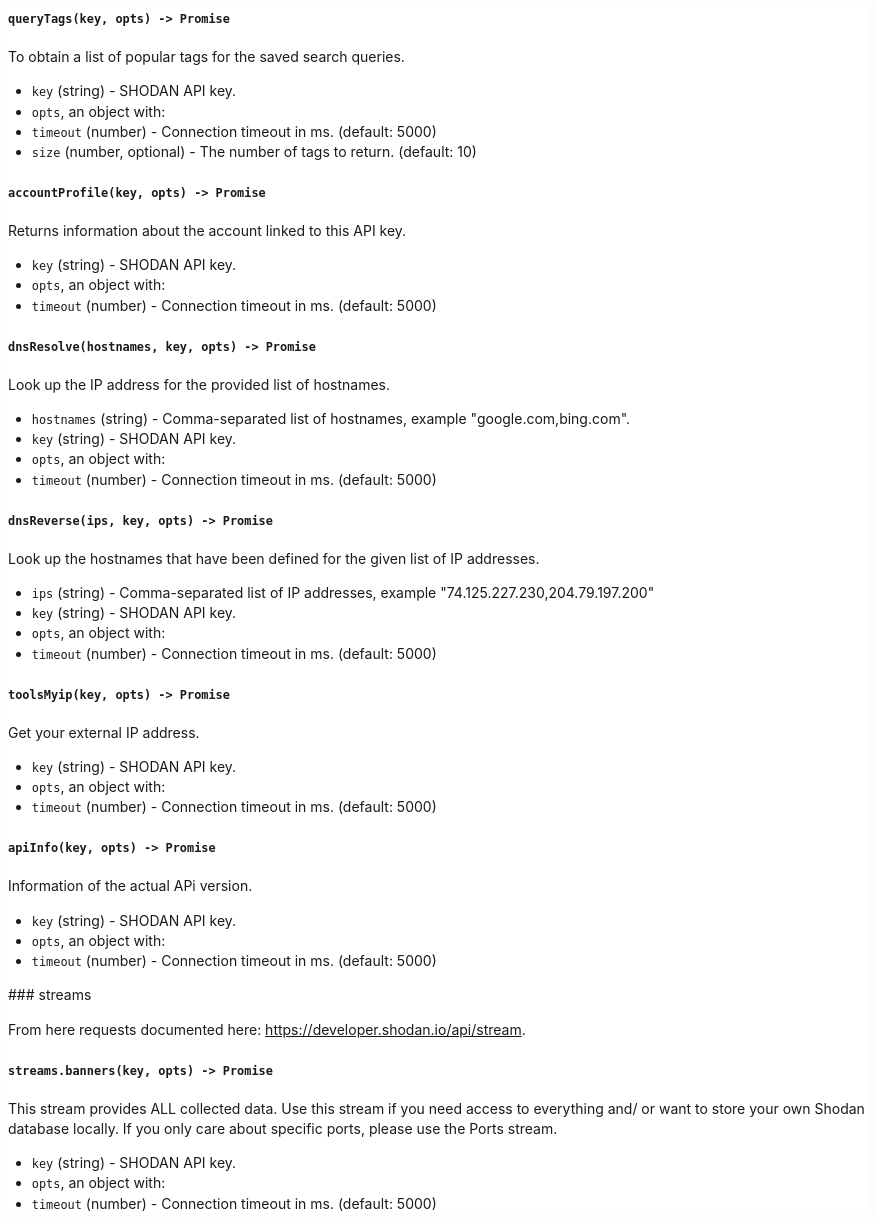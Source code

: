 #### `queryTags(key, opts) -> Promise`
To obtain a list of popular tags for the saved search queries.
- `key` (string) -  SHODAN API key.
- `opts`, an object with:
 - `timeout` (number) - Connection timeout in ms. (default: 5000)
 - `size` (number, optional) - The number of tags to return. (default: 10)

#### `accountProfile(key, opts) -> Promise`
Returns information about the account linked to this API key.
- `key` (string) -  SHODAN API key.
- `opts`, an object with:
 - `timeout` (number) - Connection timeout in ms. (default: 5000)

#### `dnsResolve(hostnames, key, opts) -> Promise`
Look up the IP address for the provided list of hostnames.
- `hostnames` (string) - Comma-separated list of hostnames, example "google.com,bing.com".
- `key` (string) -  SHODAN API key.
- `opts`, an object with:
 - `timeout` (number) - Connection timeout in ms. (default: 5000)

#### `dnsReverse(ips, key, opts) -> Promise`
Look up the hostnames that have been defined for the given list of IP addresses.
- `ips` (string) - Comma-separated list of IP addresses, example "74.125.227.230,204.79.197.200"
- `key` (string) -  SHODAN API key.
- `opts`, an object with:
 - `timeout` (number) - Connection timeout in ms. (default: 5000)

#### `toolsMyip(key, opts) -> Promise`
Get your external IP address.
- `key` (string) -  SHODAN API key.
- `opts`, an object with:
 - `timeout` (number) - Connection timeout in ms. (default: 5000)

#### `apiInfo(key, opts) -> Promise`
Information of the actual APi version.
- `key` (string) -  SHODAN API key.
- `opts`, an object with:
 - `timeout` (number) - Connection timeout in ms. (default: 5000)


### streams

From here requests documented here: https://developer.shodan.io/api/stream.

#### `streams.banners(key, opts) -> Promise`
This stream provides ALL collected data. Use this stream if you need access to everything and/ or want to store your own Shodan database locally. If you only care about specific ports, please use the Ports stream.
- `key` (string) -  SHODAN API key.
- `opts`, an object with:
 - `timeout` (number) - Connection timeout in ms. (default: 5000)
